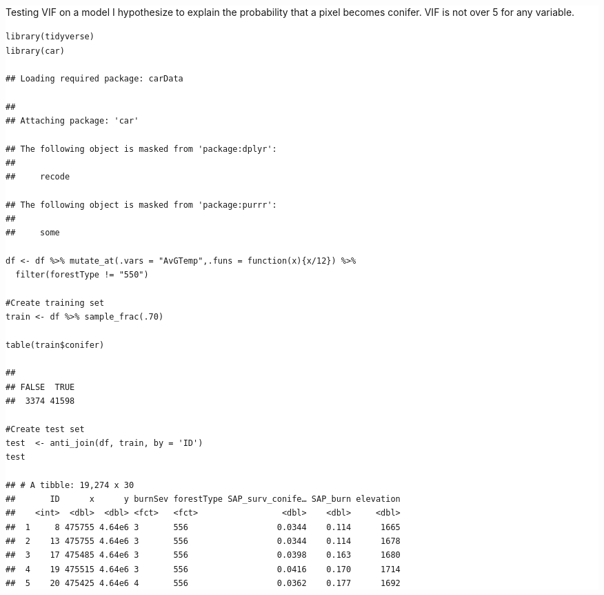 Testing VIF on a model I hypothesize to explain the probability that a
pixel becomes conifer. VIF is not over 5 for any variable.

    library(tidyverse)
    library(car)

    ## Loading required package: carData

    ## 
    ## Attaching package: 'car'

    ## The following object is masked from 'package:dplyr':
    ## 
    ##     recode

    ## The following object is masked from 'package:purrr':
    ## 
    ##     some

    df <- df %>% mutate_at(.vars = "AvGTemp",.funs = function(x){x/12}) %>%
      filter(forestType != "550")

    #Create training set
    train <- df %>% sample_frac(.70)

    table(train$conifer)

    ## 
    ## FALSE  TRUE 
    ##  3374 41598

    #Create test set
    test  <- anti_join(df, train, by = 'ID')
    test

    ## # A tibble: 19,274 x 30
    ##       ID      x      y burnSev forestType SAP_surv_conife… SAP_burn elevation
    ##    <int>  <dbl>  <dbl> <fct>   <fct>                 <dbl>    <dbl>     <dbl>
    ##  1     8 475755 4.64e6 3       556                  0.0344    0.114      1665
    ##  2    13 475755 4.64e6 3       556                  0.0344    0.114      1678
    ##  3    17 475485 4.64e6 3       556                  0.0398    0.163      1680
    ##  4    19 475515 4.64e6 3       556                  0.0416    0.170      1714
    ##  5    20 475425 4.64e6 4       556                  0.0362    0.177      1692